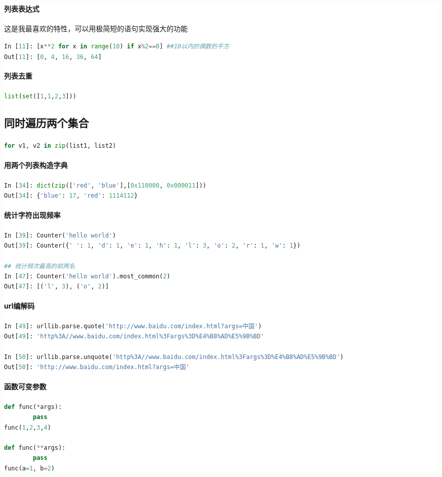 #### 列表表达式

这是我最喜欢的特性，可以用极简短的语句实现强大的功能

```python
In [11]: [x**2 for x in range(10) if x%2==0] ##10以内的偶数的平方
Out[11]: [0, 4, 16, 36, 64]
```

#### 列表去重

```python
list(set([1,1,2,3]))
```

## 同时遍历两个集合

```python
for v1, v2 in zip(list1, list2)
```

#### 用两个列表构造字典

```python
In [34]: dict(zip(['red', 'blue'],[0x110000, 0x000011]))
Out[34]: {'blue': 17, 'red': 1114112}
```

#### 统计字符出现频率

```python
In [39]: Counter('hello world')
Out[39]: Counter({' ': 1, 'd': 1, 'e': 1, 'h': 1, 'l': 3, 'o': 2, 'r': 1, 'w': 1})

## 统计频次最高的前两名
In [47]: Counter('hello world').most_common(2)
Out[47]: [('l', 3), ('o', 2)]
```

#### url编解码

```python
In [49]: urllib.parse.quote('http://www.baidu.com/index.html?args=中国')
Out[49]: 'http%3A//www.baidu.com/index.html%3Fargs%3D%E4%B8%AD%E5%9B%BD'

In [50]: urllib.parse.unquote('http%3A//www.baidu.com/index.html%3Fargs%3D%E4%B8%AD%E5%9B%BD')
Out[50]: 'http://www.baidu.com/index.html?args=中国'
```

#### 函数可变参数

```python
def func(*args):
		pass
func(1,2,3,4)

def func(**args):
		pass
func(a=1, b=2)
```
